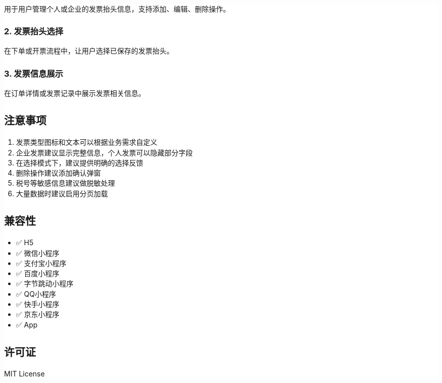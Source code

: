 用于用户管理个人或企业的发票抬头信息，支持添加、编辑、删除操作。

### 2. 发票抬头选择

在下单或开票流程中，让用户选择已保存的发票抬头。

### 3. 发票信息展示

在订单详情或发票记录中展示发票相关信息。

## 注意事项

1. 发票类型图标和文本可以根据业务需求自定义
2. 企业发票建议显示完整信息，个人发票可以隐藏部分字段
3. 在选择模式下，建议提供明确的选择反馈
4. 删除操作建议添加确认弹窗
5. 税号等敏感信息建议做脱敏处理
6. 大量数据时建议启用分页加载

## 兼容性

- ✅ H5
- ✅ 微信小程序
- ✅ 支付宝小程序
- ✅ 百度小程序
- ✅ 字节跳动小程序
- ✅ QQ小程序
- ✅ 快手小程序
- ✅ 京东小程序
- ✅ App

## 许可证

MIT License